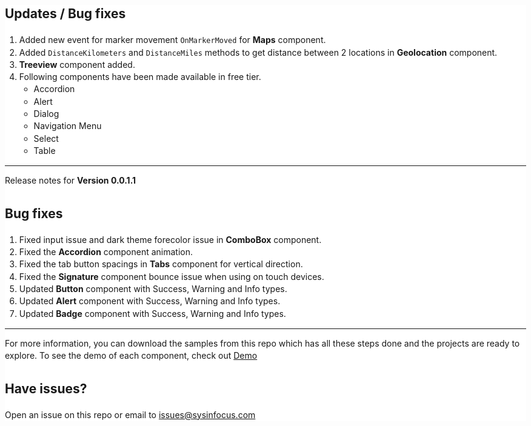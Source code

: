 ## Updates / Bug fixes

1. Added new event for marker movement `OnMarkerMoved` for **Maps** component.
1. Added `DistanceKilometers` and `DistanceMiles` methods to get distance between 2 locations in **Geolocation** component.
1. **Treeview** component added.
1. Following components have been made available in free tier.
	- Accordion
	- Alert
	- Dialog
	- Navigation Menu
	- Select
	- Table

---

Release notes for **Version 0.0.1.1**

## Bug fixes

1. Fixed input issue and dark theme forecolor issue in **ComboBox** component.
1. Fixed the **Accordion** component animation.
1. Fixed the tab button spacings in **Tabs** component for vertical direction.
1. Fixed the **Signature** component bounce issue when using on touch devices.
1. Updated **Button** component with Success, Warning and Info types.
1. Updated **Alert** component with Success, Warning and Info types.
1. Updated **Badge** component with Success, Warning and Info types. 	

---

For more information, you can download the samples from this repo which has all these steps done and the projects are ready to explore.
To see the demo of each component, check out [Demo](https://blazor.art/)

## Have issues?
Open an issue on this repo or email to issues@sysinfocus.com

